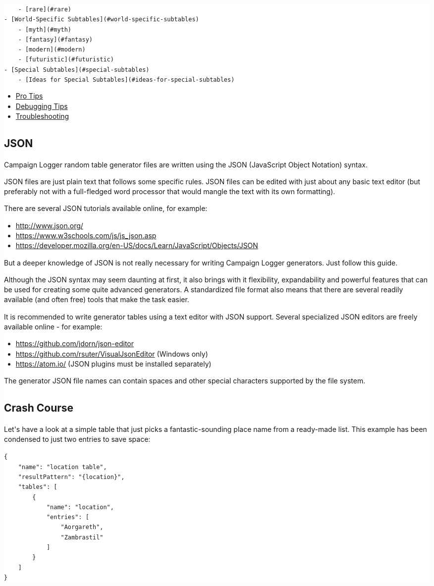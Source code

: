 		- [rare](#rare)
	- [World-Specific Subtables](#world-specific-subtables)
		- [myth](#myth)
		- [fantasy](#fantasy)
		- [modern](#modern)
		- [futuristic](#futuristic)
	- [Special Subtables](#special-subtables)
		- [Ideas for Special Subtables](#ideas-for-special-subtables)
- [Pro Tips](#pro-tips)
- [Debugging Tips](#debugging-tips)
- [Troubleshooting](#troubleshooting)




## JSON

Campaign Logger random table generator files are written using the JSON (JavaScript Object Notation) syntax.

JSON files are just plain text that follows some specific rules. JSON files can be edited with just about any basic text editor (but preferably not with a full-fledged word processor that would mangle the text with its own formatting).

There are several JSON tutorials available online, for example:

* http://www.json.org/
* https://www.w3schools.com/js/js_json.asp
* https://developer.mozilla.org/en-US/docs/Learn/JavaScript/Objects/JSON

But a deeper knowledge of JSON is not really necessary for writing Campaign Logger generators. Just follow this guide.

Although the JSON syntax may seem daunting at first, it also brings with it flexibility, expandability and powerful features that can be used for creating some quite advanced generators. A standardized file format also means that there are several readily available (and often free) tools that make the task easier.

It is recommended to write generator tables using a text editor with JSON support. Several specialized JSON editors are freely available online - for example:

* https://github.com/jdorn/json-editor
* https://github.com/rsuter/VisualJsonEditor (Windows only)
* https://atom.io/ (JSON plugins must be installed separately)

The generator JSON file names can contain spaces and other special characters supported by the file system.


## Crash Course

Let's have a look at a simple table that just picks a fantastic-sounding place name from a ready-made list. This example has been condensed to just two entries to save space:

    {
    	"name": "location table",
    	"resultPattern": "{location}",
    	"tables": [
    		{
    			"name": "location",
    			"entries": [
    				"Aorgareth",
    				"Zambrastil"
    			]
    		}
    	]
    }
